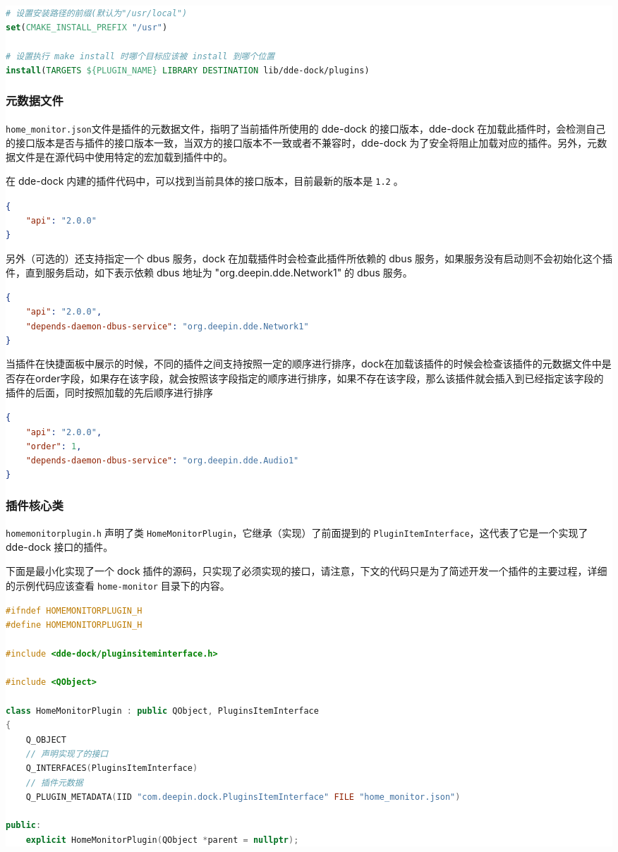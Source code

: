 ``` cmake
# 设置安装路径的前缀(默认为"/usr/local")
set(CMAKE_INSTALL_PREFIX "/usr")

# 设置执行 make install 时哪个目标应该被 install 到哪个位置
install(TARGETS ${PLUGIN_NAME} LIBRARY DESTINATION lib/dde-dock/plugins)
```

### 元数据文件

`home_monitor.json`文件是插件的元数据文件，指明了当前插件所使用的 dde-dock 的接口版本，dde-dock 在加载此插件时，会检测自己的接口版本是否与插件的接口版本一致，当双方的接口版本不一致或者不兼容时，dde-dock 为了安全将阻止加载对应的插件。另外，元数据文件是在源代码中使用特定的宏加载到插件中的。

在 dde-dock 内建的插件代码中，可以找到当前具体的接口版本，目前最新的版本是 `1.2` 。

``` json
{
    "api": "2.0.0"
}
```

另外（可选的）还支持指定一个 dbus 服务，dock 在加载插件时会检查此插件所依赖的 dbus 服务，如果服务没有启动则不会初始化这个插件，直到服务启动，如下表示依赖 dbus 地址为 "org.deepin.dde.Network1" 的 dbus 服务。

``` json
{
    "api": "2.0.0",
    "depends-daemon-dbus-service": "org.deepin.dde.Network1"
}
```

当插件在快捷面板中展示的时候，不同的插件之间支持按照一定的顺序进行排序，dock在加载该插件的时候会检查该插件的元数据文件中是否存在order字段，如果存在该字段，就会按照该字段指定的顺序进行排序，如果不存在该字段，那么该插件就会插入到已经指定该字段的插件的后面，同时按照加载的先后顺序进行排序

```json
{
    "api": "2.0.0",
    "order": 1,
    "depends-daemon-dbus-service": "org.deepin.dde.Audio1"
}
```



### 插件核心类

`homemonitorplugin.h` 声明了类 `HomeMonitorPlugin`，它继承（实现）了前面提到的 `PluginItemInterface`，这代表了它是一个实现了 dde-dock 接口的插件。

下面是最小化实现了一个 dock 插件的源码，只实现了必须实现的接口，请注意，下文的代码只是为了简述开发一个插件的主要过程，详细的示例代码应该查看 `home-monitor` 目录下的内容。

``` c++
#ifndef HOMEMONITORPLUGIN_H
#define HOMEMONITORPLUGIN_H

#include <dde-dock/pluginsiteminterface.h>

#include <QObject>

class HomeMonitorPlugin : public QObject, PluginsItemInterface
{
    Q_OBJECT
    // 声明实现了的接口
    Q_INTERFACES(PluginsItemInterface)
    // 插件元数据
    Q_PLUGIN_METADATA(IID "com.deepin.dock.PluginsItemInterface" FILE "home_monitor.json")

public:
    explicit HomeMonitorPlugin(QObject *parent = nullptr);

```